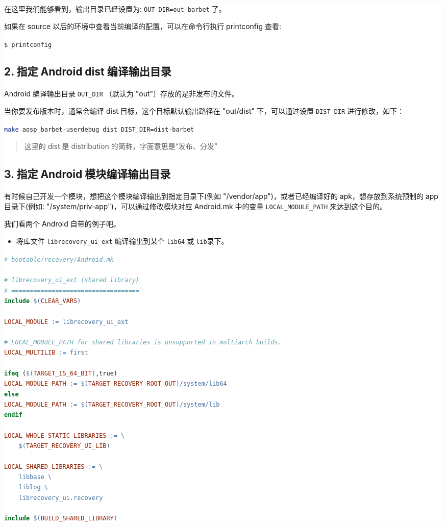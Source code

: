 在这里我们能够看到，输出目录已经设置为: `OUT_DIR=out-barbet` 了。



如果在 source 以后的环境中查看当前编译的配置，可以在命令行执行 printconfig 查看:

```bash
$ printconfig
```

## 2. 指定 Android dist 编译输出目录

Android 编译输出目录 `OUT_DIR` （默认为 "out"）存放的是非发布的文件。

当你要发布版本时，通常会编译 dist 目标，这个目标默认输出路径在 "out/dist" 下，可以通过设置 `DIST_DIR` 进行修改，如下：

```bash
make aosp_barbet-userdebug dist DIST_DIR=dist-barbet
```



> 这里的 dist 是 distribution 的简称，字面意思是“发布、分发”

## 3. 指定 Android 模块编译输出目录

有时候自己开发一个模块，想把这个模块编译输出到指定目录下(例如 "/vendor/app")，或者已经编译好的 apk，想存放到系统预制的 app 目录下(例如: "/system/priv-app")，可以通过修改模块对应 Android.mk 中的变量 `LOCAL_MODULE_PATH` 来达到这个目的。

我们看两个 Android 自带的例子吧。



- 将库文件 `librecovery_ui_ext` 编译输出到某个 `lib64` 或 `lib`录下。

```makefile
# bootable/recovery/Android.mk

# librecovery_ui_ext (shared library)
# ===================================
include $(CLEAR_VARS)

LOCAL_MODULE := librecovery_ui_ext

# LOCAL_MODULE_PATH for shared libraries is unsupported in multiarch builds.
LOCAL_MULTILIB := first

ifeq ($(TARGET_IS_64_BIT),true)
LOCAL_MODULE_PATH := $(TARGET_RECOVERY_ROOT_OUT)/system/lib64
else
LOCAL_MODULE_PATH := $(TARGET_RECOVERY_ROOT_OUT)/system/lib
endif

LOCAL_WHOLE_STATIC_LIBRARIES := \
    $(TARGET_RECOVERY_UI_LIB)

LOCAL_SHARED_LIBRARIES := \
    libbase \
    liblog \
    librecovery_ui.recovery

include $(BUILD_SHARED_LIBRARY)
```
